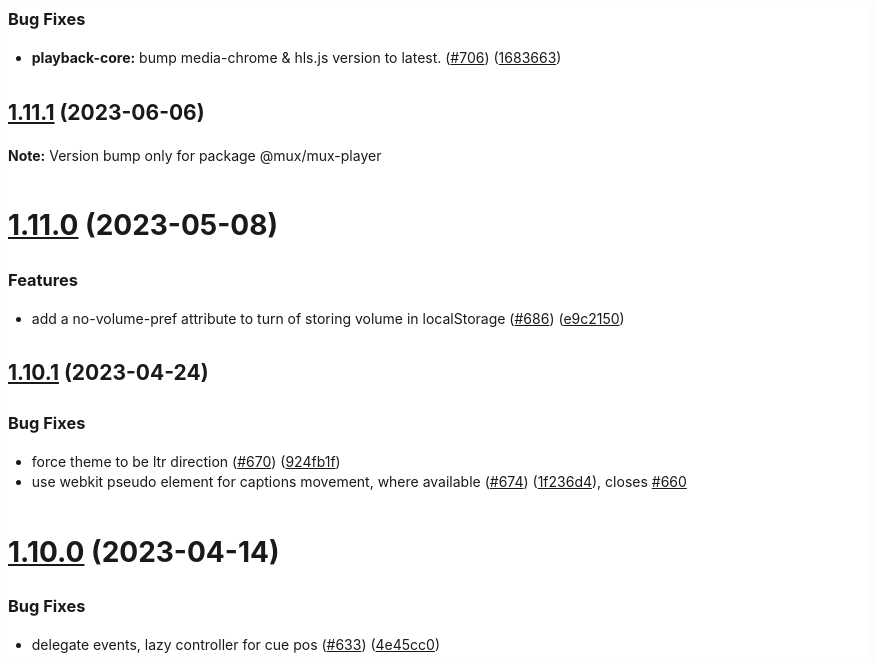 
### Bug Fixes

* **playback-core:** bump media-chrome & hls.js version to latest. ([#706](https://github.com/muxinc/elements/issues/706)) ([1683663](https://github.com/muxinc/elements/commit/1683663f05b2e3c64012056391f0df457e627371))





## [1.11.1](https://github.com/muxinc/elements/compare/@mux/mux-player@1.11.0...@mux/mux-player@1.11.1) (2023-06-06)

**Note:** Version bump only for package @mux/mux-player





# [1.11.0](https://github.com/muxinc/elements/compare/@mux/mux-player@1.10.1...@mux/mux-player@1.11.0) (2023-05-08)


### Features

* add a no-volume-pref attribute to turn of storing volume in localStorage ([#686](https://github.com/muxinc/elements/issues/686)) ([e9c2150](https://github.com/muxinc/elements/commit/e9c2150ba36615107f05d99baaa8a4432d71138d))





## [1.10.1](https://github.com/muxinc/elements/compare/@mux/mux-player@1.10.0...@mux/mux-player@1.10.1) (2023-04-24)


### Bug Fixes

* force theme to be ltr direction ([#670](https://github.com/muxinc/elements/issues/670)) ([924fb1f](https://github.com/muxinc/elements/commit/924fb1f76f3563600e121a00ff83bb8deb766d34))
* use webkit pseudo element for captions movement, where available ([#674](https://github.com/muxinc/elements/issues/674)) ([1f236d4](https://github.com/muxinc/elements/commit/1f236d4b42f83fe40884732305259ff5a1fda679)), closes [#660](https://github.com/muxinc/elements/issues/660)





# [1.10.0](https://github.com/muxinc/elements/compare/@mux/mux-player@1.9.0...@mux/mux-player@1.10.0) (2023-04-14)


### Bug Fixes

* delegate events, lazy controller for cue pos ([#633](https://github.com/muxinc/elements/issues/633)) ([4e45cc0](https://github.com/muxinc/elements/commit/4e45cc07b03d29ed03fe09b94e28591f8ff9b886))
